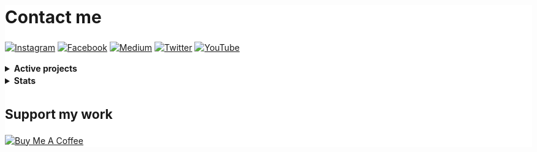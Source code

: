 
# Contact me
[![Instagram](https://img.shields.io/badge/Instagram-%23E4405F.svg?logo=Instagram&logoColor=white)](https://instagram.com/centered101)
[![Facebook](https://img.shields.io/badge/Facebook-%231877F2.svg?logo=Facebook&logoColor=white)](https://facebook.com/centered101)
[![Medium](https://img.shields.io/badge/Medium-12100E?logo=medium&logoColor=white)](https://medium.com/@centered101)
[![Twitter](https://img.shields.io/badge/Twitter-%231DA1F2.svg?logo=Twitter&logoColor=white)](https://twitter.com/centered101)
[![YouTube](https://img.shields.io/badge/YouTube-%23FF0000.svg?logo=YouTube&logoColor=white)](https://youtube.com/@centered101)


<details><summary>
<strong>Active projects</strong></summary></details>

<details><summary>
 <strong>Stats</strong></summary></details>

## Support my work
<a href="https://www.buymeacoffee.com/centered101" target="_blank"><img src="https://cdn.buymeacoffee.com/buttons/v2/arial-yellow.png" alt="Buy Me A Coffee" style="width: 100%"></a>


